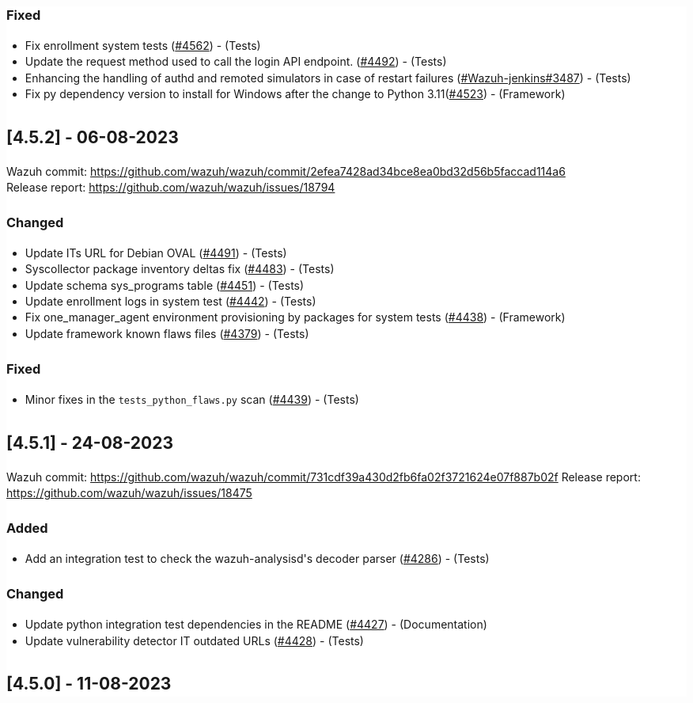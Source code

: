 ### Fixed

- Fix enrollment system tests ([#4562](https://github.com/wazuh/wazuh-qa/pull/4562/)) \- (Tests)
- Update the request method used to call the login API endpoint. ([#4492](https://github.com/wazuh/wazuh-qa/pull/4492)) \- (Tests)
- Enhancing the handling of authd and remoted simulators in case of restart failures ([#Wazuh-jenkins#3487](https://github.com/wazuh/wazuh-qa/pull/4205)) \- (Tests)
- Fix py dependency version to install for Windows after the change to Python 3.11([#4523](https://github.com/wazuh/wazuh-qa/pull/4523)) \- (Framework)

## [4.5.2] - 06-08-2023

Wazuh commit: https://github.com/wazuh/wazuh/commit/2efea7428ad34bce8ea0bd32d56b5faccad114a6 \
Release report: https://github.com/wazuh/wazuh/issues/18794

### Changed

- Update ITs URL for Debian OVAL ([#4491](https://github.com/wazuh/wazuh-qa/pull/4491)) \- (Tests)
- Syscollector package inventory deltas fix ([#4483](https://github.com/wazuh/wazuh-qa/pull/4483)) \- (Tests)
- Update schema sys_programs table ([#4451](https://github.com/wazuh/wazuh-qa/pull/4451)) \- (Tests)
- Update enrollment logs in system test ([#4442](https://github.com/wazuh/wazuh-qa/pull/4442)) \- (Tests)
- Fix one_manager_agent environment provisioning by packages for system tests ([#4438](https://github.com/wazuh/wazuh-qa/pull/4438)) \- (Framework)
- Update framework known flaws files ([#4379](https://github.com/wazuh/wazuh-qa/pull/4379)) \- (Tests)

### Fixed

- Minor fixes in the `tests_python_flaws.py` scan ([#4439](https://github.com/wazuh/wazuh-qa/pull/4439)) \- (Tests)

## [4.5.1] - 24-08-2023

Wazuh commit: https://github.com/wazuh/wazuh/commit/731cdf39a430d2fb6fa02f3721624e07f887b02f
Release report: https://github.com/wazuh/wazuh/issues/18475

### Added

- Add an integration test to check the wazuh-analysisd's decoder parser ([#4286](https://github.com/wazuh/wazuh-qa/pull/4286)) \- (Tests)

### Changed

- Update python integration test dependencies in the README ([#4427](https://github.com/wazuh/wazuh-qa/pull/4427)) \- (Documentation)
- Update vulnerability detector IT outdated URLs ([#4428](https://github.com/wazuh/wazuh-qa/pull/4428)) \- (Tests)

## [4.5.0] - 11-08-2023
